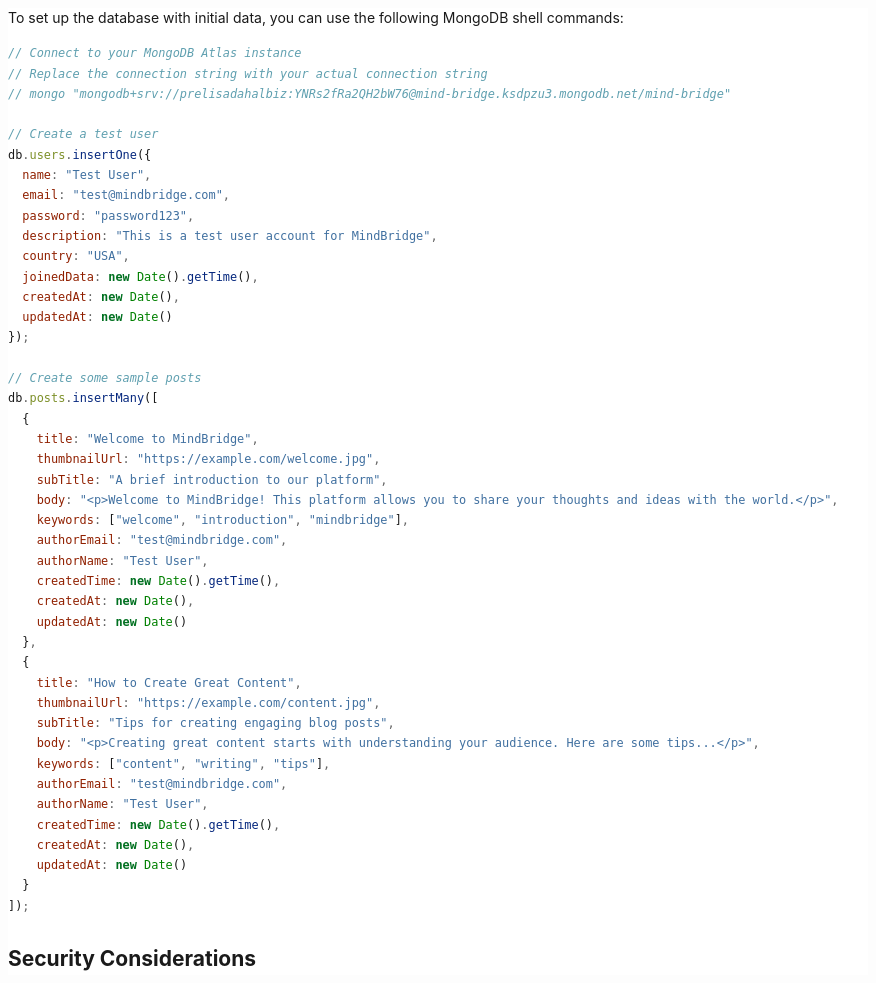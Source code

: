 To set up the database with initial data, you can use the following MongoDB shell commands:

```javascript
// Connect to your MongoDB Atlas instance
// Replace the connection string with your actual connection string
// mongo "mongodb+srv://prelisadahalbiz:YNRs2fRa2QH2bW76@mind-bridge.ksdpzu3.mongodb.net/mind-bridge"

// Create a test user
db.users.insertOne({
  name: "Test User",
  email: "test@mindbridge.com",
  password: "password123",
  description: "This is a test user account for MindBridge",
  country: "USA",
  joinedData: new Date().getTime(),
  createdAt: new Date(),
  updatedAt: new Date()
});

// Create some sample posts
db.posts.insertMany([
  {
    title: "Welcome to MindBridge",
    thumbnailUrl: "https://example.com/welcome.jpg",
    subTitle: "A brief introduction to our platform",
    body: "<p>Welcome to MindBridge! This platform allows you to share your thoughts and ideas with the world.</p>",
    keywords: ["welcome", "introduction", "mindbridge"],
    authorEmail: "test@mindbridge.com",
    authorName: "Test User",
    createdTime: new Date().getTime(),
    createdAt: new Date(),
    updatedAt: new Date()
  },
  {
    title: "How to Create Great Content",
    thumbnailUrl: "https://example.com/content.jpg",
    subTitle: "Tips for creating engaging blog posts",
    body: "<p>Creating great content starts with understanding your audience. Here are some tips...</p>",
    keywords: ["content", "writing", "tips"],
    authorEmail: "test@mindbridge.com",
    authorName: "Test User",
    createdTime: new Date().getTime(),
    createdAt: new Date(),
    updatedAt: new Date()
  }
]);
```

## Security Considerations
